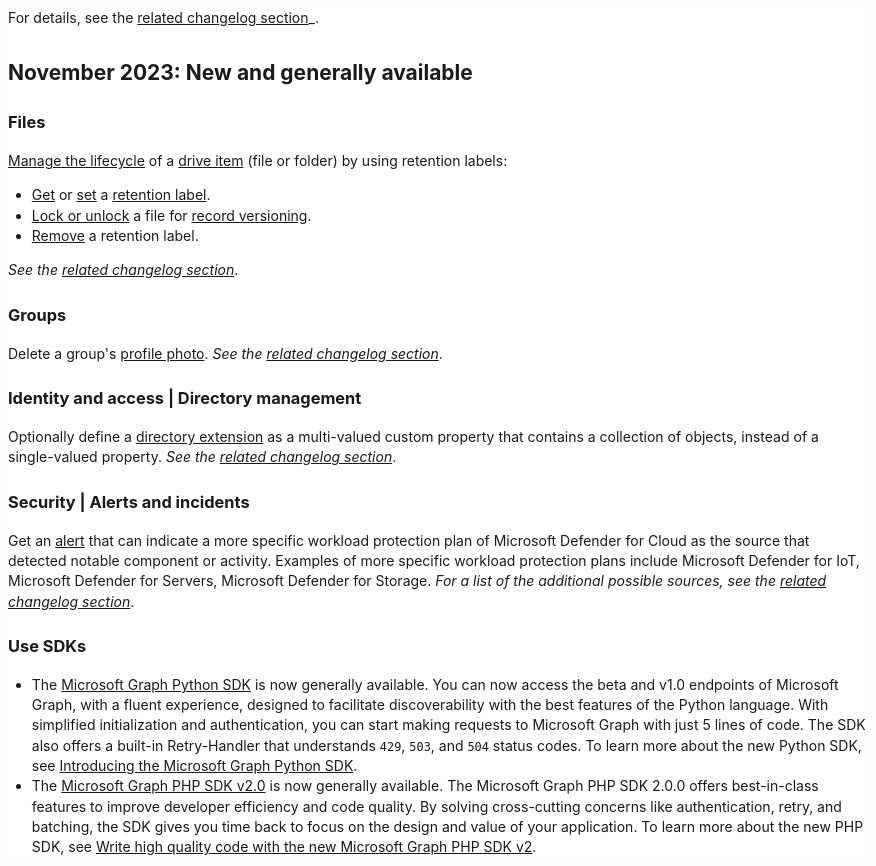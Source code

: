 For details, see the [related changelog section](https://developer.microsoft.com/en-us/graph/changelog/?search=958cb6cc-4eb0-4dec-a19d-7fe3da86b3ec)_.


## November 2023: New and generally available

### Files
[Manage the lifecycle](/purview/auto-apply-retention-labels-scenario) of a [drive item](/graph/api/resources/driveitem) (file or folder) by using retention labels:
- [Get](/graph/api/driveitem-getretentionlabel) or [set](/graph/api/driveitem-setretentionlabel) a [retention label](/graph/api/resources/itemretentionlabel).
- [Lock or unlock](/graph/api/driveitem-lockorunlockrecord) a file for [record versioning](/purview/record-versioning).
- [Remove](/graph/api/driveitem-removeretentionlabel) a retention label.

_See the [related changelog section](https://developer.microsoft.com/en-us/graph/changelog/?search=7a1f574d-c348-4ce9-890b-d55b58b2d3c2)_.

### Groups
Delete a group's [profile photo](/graph/api/resources/profilephoto). _See the [related changelog section](https://developer.microsoft.com/en-us/graph/changelog/?search=14a780c1-d222-4476-acc0-3c5b6425f040)_.

### Identity and access | Directory management
Optionally define a [directory extension](/graph/api/resources/extensionproperty) as a multi-valued custom property that contains a collection of objects, instead of a single-valued property. _See the [related changelog section](https://developer.microsoft.com/en-us/graph/changelog/?search=3c89fe6e-3b38-4168-952d-d4291e651e5a)_.

### Security | Alerts and incidents
Get an [alert](/graph/api/resources/security-alert) that can indicate a more specific workload protection plan of Microsoft Defender for Cloud as the source that detected notable component or activity. Examples of more specific workload protection plans include Microsoft Defender for IoT, Microsoft Defender for Servers, Microsoft Defender for Storage. _For a list of the additional possible sources, see the [related changelog section](https://developer.microsoft.com/en-us/graph/changelog/?search=2ffb1cd0-70b3-4e55-b5f2-b7e6c7d62dc2)_.

### Use SDKs
- The [Microsoft Graph Python SDK](https://github.com/microsoftgraph/msgraph-sdk-python) is now generally available. You can now access the beta and v1.0 endpoints of Microsoft Graph, with a fluent experience, designed to facilitate discoverability with the best features of the Python language. With simplified initialization and authentication, you can start making requests to Microsoft Graph with just 5 lines of code. The SDK also offers a built-in Retry-Handler that understands `429`, `503`, and `504` status codes. To learn more about the new Python SDK, see [Introducing the Microsoft Graph Python SDK](https://devblogs.microsoft.com/microsoft365dev/introducing-the-microsoft-graph-python-sdk/).
- The [Microsoft Graph PHP SDK v2.0](https://github.com/microsoftgraph/msgraph-sdk-php) is now generally available. The Microsoft Graph PHP SDK 2.0.0 offers best-in-class features to improve developer efficiency and code quality. By solving cross-cutting concerns like authentication, retry, and batching, the SDK gives you time back to focus on the design and value of your application. To learn more about the new PHP SDK, see [Write high quality code with the new Microsoft Graph PHP SDK v2](https://devblogs.microsoft.com/microsoft365dev/write-high-quality-code-with-the-microsoft-graph-php-sdk-v2/).
